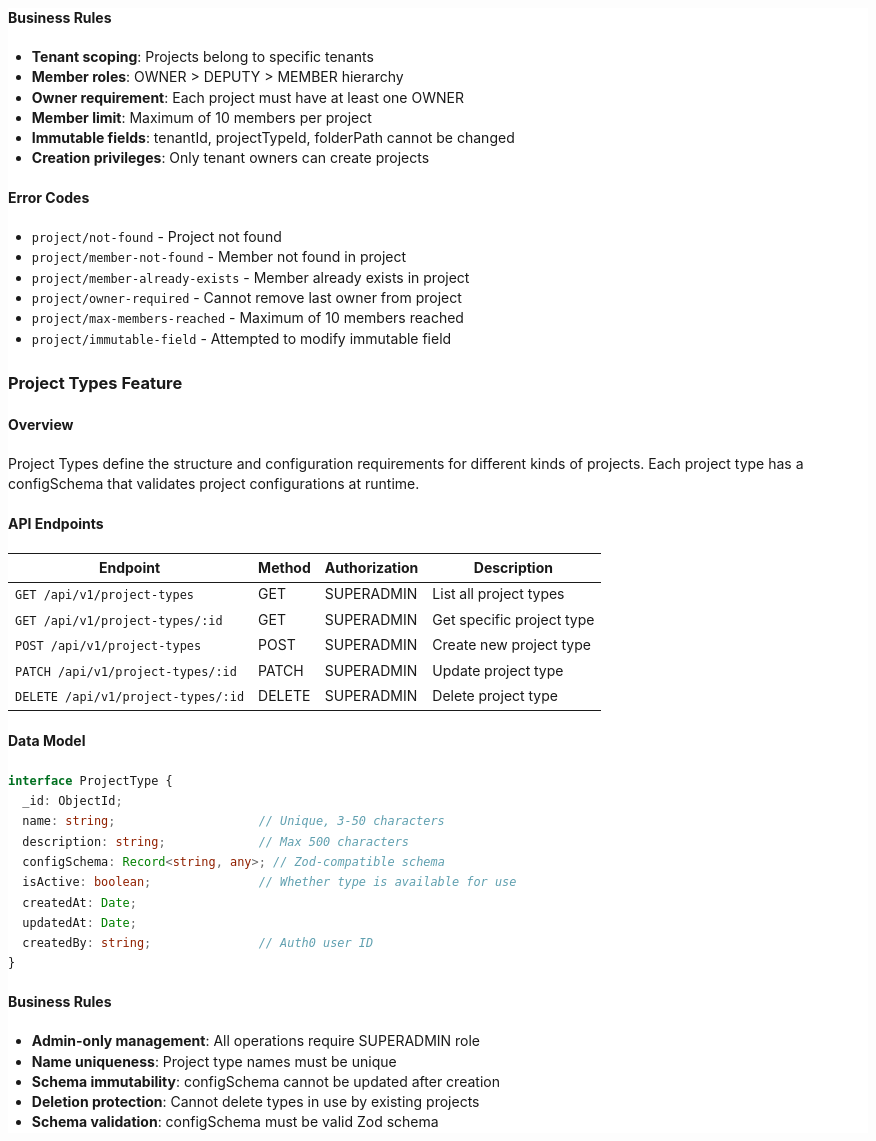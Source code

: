 #### Business Rules
- **Tenant scoping**: Projects belong to specific tenants
- **Member roles**: OWNER > DEPUTY > MEMBER hierarchy
- **Owner requirement**: Each project must have at least one OWNER
- **Member limit**: Maximum of 10 members per project
- **Immutable fields**: tenantId, projectTypeId, folderPath cannot be changed
- **Creation privileges**: Only tenant owners can create projects

#### Error Codes
- `project/not-found` - Project not found
- `project/member-not-found` - Member not found in project
- `project/member-already-exists` - Member already exists in project
- `project/owner-required` - Cannot remove last owner from project
- `project/max-members-reached` - Maximum of 10 members reached
- `project/immutable-field` - Attempted to modify immutable field

### Project Types Feature

#### Overview
Project Types define the structure and configuration requirements for different kinds of projects. Each project type has a configSchema that validates project configurations at runtime.

#### API Endpoints
| Endpoint | Method | Authorization | Description |
|----------|--------|---------------|-------------|
| `GET /api/v1/project-types` | GET | SUPERADMIN | List all project types |
| `GET /api/v1/project-types/:id` | GET | SUPERADMIN | Get specific project type |
| `POST /api/v1/project-types` | POST | SUPERADMIN | Create new project type |
| `PATCH /api/v1/project-types/:id` | PATCH | SUPERADMIN | Update project type |
| `DELETE /api/v1/project-types/:id` | DELETE | SUPERADMIN | Delete project type |

#### Data Model
```typescript
interface ProjectType {
  _id: ObjectId;
  name: string;                    // Unique, 3-50 characters
  description: string;             // Max 500 characters
  configSchema: Record<string, any>; // Zod-compatible schema
  isActive: boolean;               // Whether type is available for use
  createdAt: Date;
  updatedAt: Date;
  createdBy: string;               // Auth0 user ID
}
```

#### Business Rules
- **Admin-only management**: All operations require SUPERADMIN role
- **Name uniqueness**: Project type names must be unique
- **Schema immutability**: configSchema cannot be updated after creation
- **Deletion protection**: Cannot delete types in use by existing projects
- **Schema validation**: configSchema must be valid Zod schema
